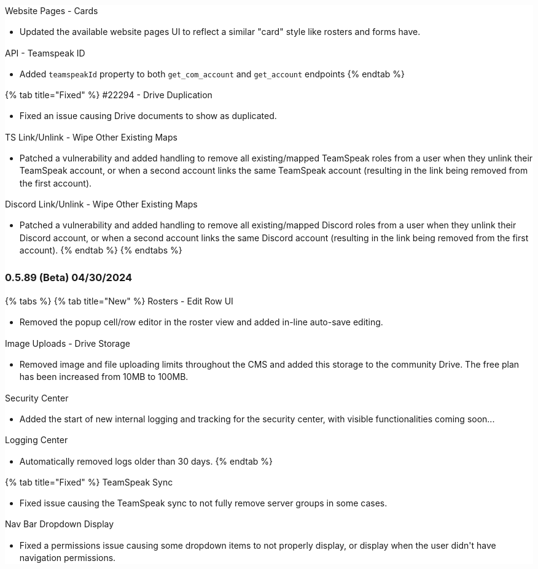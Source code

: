 Website Pages - Cards

* Updated the available website pages UI to reflect a similar "card" style like rosters and forms have.

API - Teamspeak ID

* Added `teamspeakId` property to both `get_com_account` and `get_account` endpoints
{% endtab %}

{% tab title="Fixed" %}
\#22294 - Drive Duplication

* Fixed an issue causing Drive documents to show as duplicated.

TS Link/Unlink - Wipe Other Existing Maps

* Patched a vulnerability and added handling to remove all existing/mapped TeamSpeak roles from a user when they unlink their TeamSpeak account, or when a second account links the same TeamSpeak account (resulting in the link being removed from the first account).

Discord Link/Unlink - Wipe Other Existing Maps

* Patched a vulnerability and added handling to remove all existing/mapped Discord roles from a user when they unlink their Discord account, or when a second account links the same Discord account (resulting in the link being removed from the first account).
{% endtab %}
{% endtabs %}

### 0.5.89 (Beta) 04/30/2024

{% tabs %}
{% tab title="New" %}
Rosters - Edit Row UI

* Removed the popup cell/row editor in the roster view and added in-line auto-save editing.

Image Uploads - Drive Storage

* Removed image and file uploading limits throughout the CMS and added this storage to the community Drive. The free plan has been increased from 10MB to 100MB.

Security Center

* Added the start of new internal logging and tracking for the security center, with visible functionalities coming soon...

Logging Center

* Automatically removed logs older than 30 days.
{% endtab %}

{% tab title="Fixed" %}
TeamSpeak Sync

* Fixed issue causing the TeamSpeak sync to not fully remove server groups in some cases.

Nav Bar Dropdown Display

* Fixed a permissions issue causing some dropdown items to not properly display, or display when the user didn't have navigation permissions.
